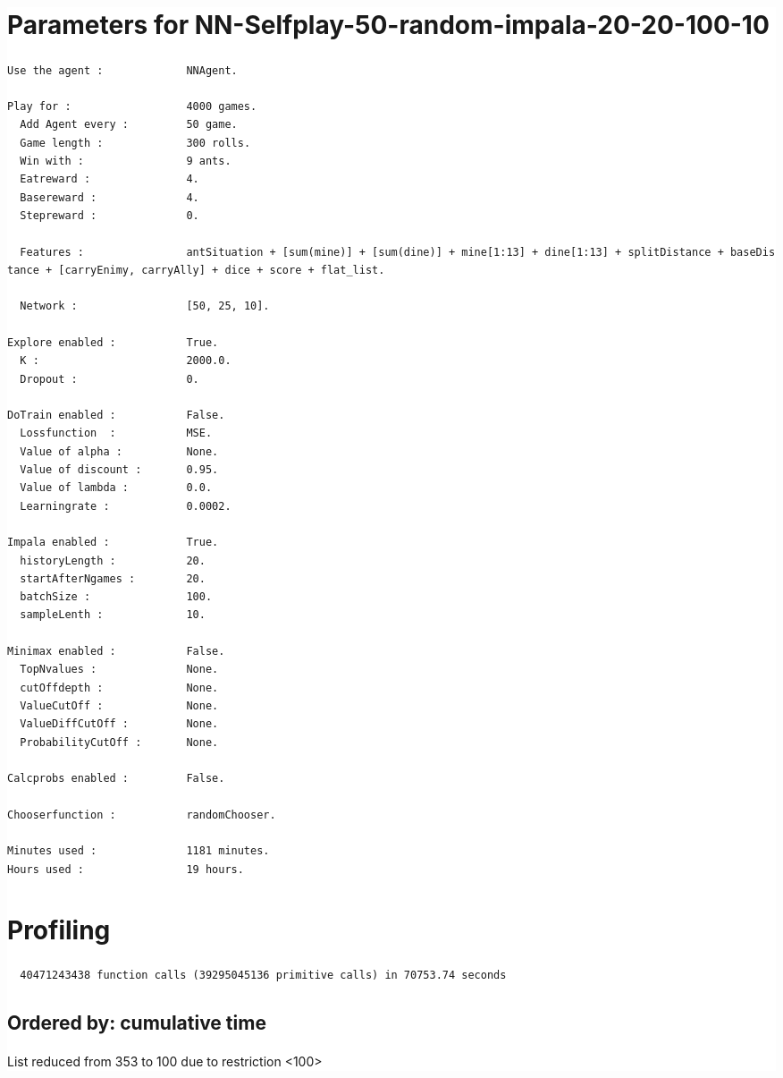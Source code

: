 # Parameters for NN-Selfplay-50-random-impala-20-20-100-10

    Use the agent :             NNAgent.

    Play for :                  4000 games.
      Add Agent every :         50 game.
      Game length :             300 rolls.
      Win with :                9 ants.
      Eatreward :               4.
      Basereward :              4.
      Stepreward :              0.

      Features :                antSituation + [sum(mine)] + [sum(dine)] + mine[1:13] + dine[1:13] + splitDistance + baseDistance + [carryEnimy, carryAlly] + dice + score + flat_list.

      Network :                 [50, 25, 10].

    Explore enabled :           True.
      K :                       2000.0.
      Dropout :                 0.

    DoTrain enabled :           False.
      Lossfunction  :           MSE.
      Value of alpha :          None.
      Value of discount :       0.95.
      Value of lambda :         0.0.
      Learningrate :            0.0002.

    Impala enabled :            True.
      historyLength :           20.
      startAfterNgames :        20.
      batchSize :               100.
      sampleLenth :             10.

    Minimax enabled :           False.
      TopNvalues :              None.
      cutOffdepth :             None.
      ValueCutOff :             None.
      ValueDiffCutOff :         None.
      ProbabilityCutOff :       None.

    Calcprobs enabled :         False.

    Chooserfunction :           randomChooser.

    Minutes used :              1181 minutes.
    Hours used :                19 hours.

# Profiling


      40471243438 function calls (39295045136 primitive calls) in 70753.74 seconds

##    Ordered by: cumulative time
   List reduced from 353 to 100 due to restriction <100>
